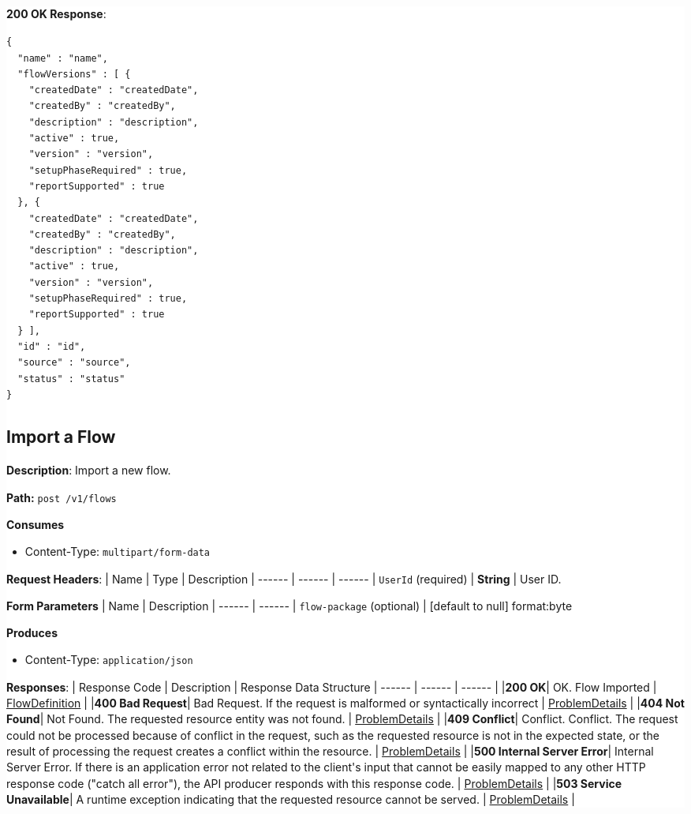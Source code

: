 **200 OK Response**:
```
{
  "name" : "name",
  "flowVersions" : [ {
    "createdDate" : "createdDate",
    "createdBy" : "createdBy",
    "description" : "description",
    "active" : true,
    "version" : "version",
    "setupPhaseRequired" : true,
    "reportSupported" : true
  }, {
    "createdDate" : "createdDate",
    "createdBy" : "createdBy",
    "description" : "description",
    "active" : true,
    "version" : "version",
    "setupPhaseRequired" : true,
    "reportSupported" : true
  } ],
  "id" : "id",
  "source" : "source",
  "status" : "status"
}
```

## Import a Flow

**Description**:
Import a new flow.

**Path:**
`post /v1/flows`

**Consumes**
- Content-Type: ``multipart/form-data``

**Request Headers**:
| Name | Type | Description
| ------ | ------ | ------
| ``UserId`` (required) | **String** | User ID.

**Form Parameters**
| Name | Description
| ------ | ------
| ``flow-package`` (optional) | [default to null] format:byte

**Produces**
- Content-Type: ``application/json``

**Responses**:
| Response Code | Description | Response Data Structure
| ------ | ------ | ------ |
|**200 OK**| OK. Flow Imported | [FlowDefinition](#psd-flow-automation-api-guide?chapter=flowdefinition---upmodels) |
|**400 Bad Request**| Bad Request. If the request is malformed or syntactically incorrect | [ProblemDetails](#psd-flow-automation-api-guide?chapter=#problemdetails---up) |
|**404 Not Found**| Not Found. The requested resource entity was not found. | [ProblemDetails](#psd-flow-automation-api-guide?chapter=#problemdetails---up) |
|**409 Conflict**| Conflict. Conflict. The request could not be processed because of conflict in the request, such as the requested resource is not in the expected state, or the result of processing the request creates a conflict within the resource. | [ProblemDetails](#psd-flow-automation-api-guide?chapter=#problemdetails---up) |
|**500 Internal Server Error**| Internal Server Error. If there is an application error not related to the client's input that cannot be easily mapped to any other HTTP response code ("catch all error"), the API producer responds with this response code. | [ProblemDetails](#psd-flow-automation-api-guide?chapter=#problemdetails---up) |
|**503 Service Unavailable**| A runtime exception indicating that the requested resource cannot be served. | [ProblemDetails](#psd-flow-automation-api-guide?chapter=#problemdetails---up) |
